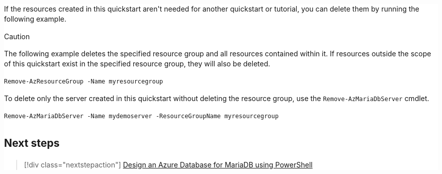 If the resources created in this quickstart aren't needed for another quickstart or tutorial, you can delete them by running the following example.

> [!CAUTION]
> The following example deletes the specified resource group and all resources contained within it.
> If resources outside the scope of this quickstart exist in the specified resource group, they will
> also be deleted.

```azurepowershell-interactive
Remove-AzResourceGroup -Name myresourcegroup
```

To delete only the server created in this quickstart without deleting the resource group, use the
`Remove-AzMariaDbServer` cmdlet.

```azurepowershell-interactive
Remove-AzMariaDbServer -Name mydemoserver -ResourceGroupName myresourcegroup
```

## Next steps

> [!div class="nextstepaction"]
> [Design an Azure Database for MariaDB using PowerShell](tutorial-design-database-using-powershell.md)
